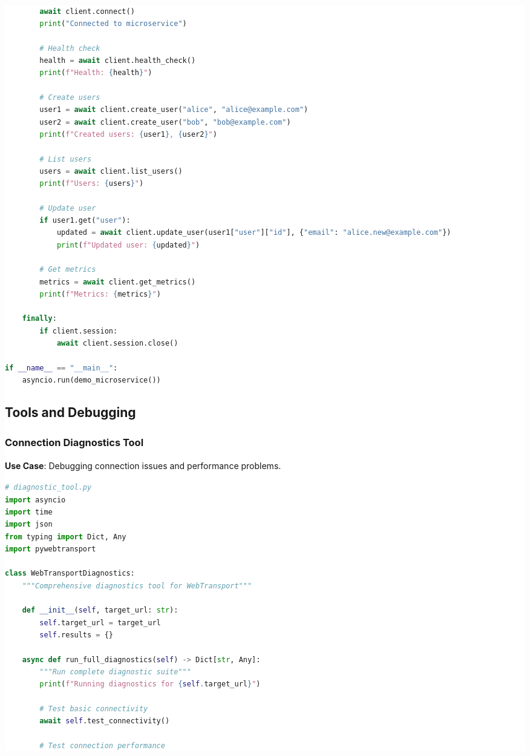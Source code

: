 ```python
        await client.connect()
        print("Connected to microservice")

        # Health check
        health = await client.health_check()
        print(f"Health: {health}")

        # Create users
        user1 = await client.create_user("alice", "alice@example.com")
        user2 = await client.create_user("bob", "bob@example.com")
        print(f"Created users: {user1}, {user2}")

        # List users
        users = await client.list_users()
        print(f"Users: {users}")

        # Update user
        if user1.get("user"):
            updated = await client.update_user(user1["user"]["id"], {"email": "alice.new@example.com"})
            print(f"Updated user: {updated}")

        # Get metrics
        metrics = await client.get_metrics()
        print(f"Metrics: {metrics}")

    finally:
        if client.session:
            await client.session.close()

if __name__ == "__main__":
    asyncio.run(demo_microservice())
```

## Tools and Debugging

### Connection Diagnostics Tool

**Use Case**: Debugging connection issues and performance problems.

````python
# diagnostic_tool.py
import asyncio
import time
import json
from typing import Dict, Any
import pywebtransport

class WebTransportDiagnostics:
    """Comprehensive diagnostics tool for WebTransport"""

    def __init__(self, target_url: str):
        self.target_url = target_url
        self.results = {}

    async def run_full_diagnostics(self) -> Dict[str, Any]:
        """Run complete diagnostic suite"""
        print(f"Running diagnostics for {self.target_url}")

        # Test basic connectivity
        await self.test_connectivity()

        # Test connection performance
````